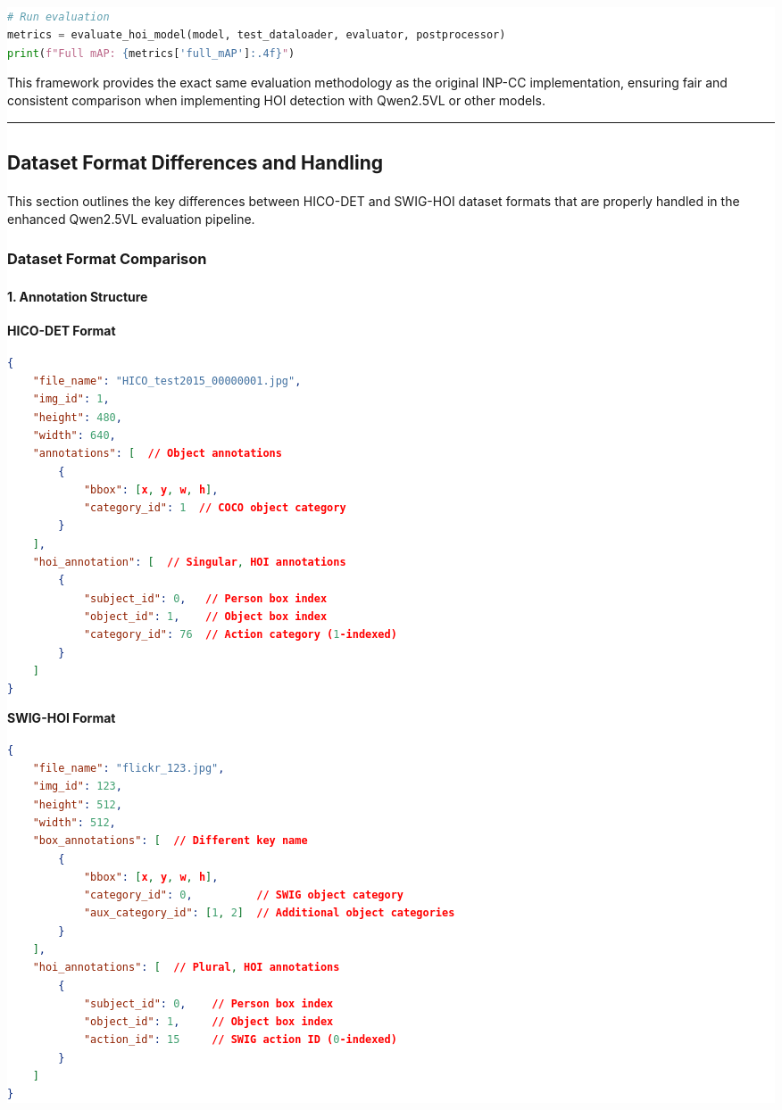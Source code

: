 ```python
# Run evaluation
metrics = evaluate_hoi_model(model, test_dataloader, evaluator, postprocessor)
print(f"Full mAP: {metrics['full_mAP']:.4f}")
```

This framework provides the exact same evaluation methodology as the original INP-CC implementation, ensuring fair and consistent comparison when implementing HOI detection with Qwen2.5VL or other models.

---

## Dataset Format Differences and Handling

This section outlines the key differences between HICO-DET and SWIG-HOI dataset formats that are properly handled in the enhanced Qwen2.5VL evaluation pipeline.

### Dataset Format Comparison

#### 1. **Annotation Structure**

**HICO-DET Format**
```json
{
    "file_name": "HICO_test2015_00000001.jpg",
    "img_id": 1,
    "height": 480,
    "width": 640,
    "annotations": [  // Object annotations
        {
            "bbox": [x, y, w, h],
            "category_id": 1  // COCO object category
        }
    ],
    "hoi_annotation": [  // Singular, HOI annotations  
        {
            "subject_id": 0,   // Person box index
            "object_id": 1,    // Object box index
            "category_id": 76  // Action category (1-indexed)
        }
    ]
}
```

**SWIG-HOI Format**
```json
{
    "file_name": "flickr_123.jpg", 
    "img_id": 123,
    "height": 512,
    "width": 512,
    "box_annotations": [  // Different key name
        {
            "bbox": [x, y, w, h],
            "category_id": 0,          // SWIG object category  
            "aux_category_id": [1, 2]  // Additional object categories
        }
    ],
    "hoi_annotations": [  // Plural, HOI annotations
        {
            "subject_id": 0,    // Person box index
            "object_id": 1,     // Object box index  
            "action_id": 15     // SWIG action ID (0-indexed)
        }
    ]
}
```
